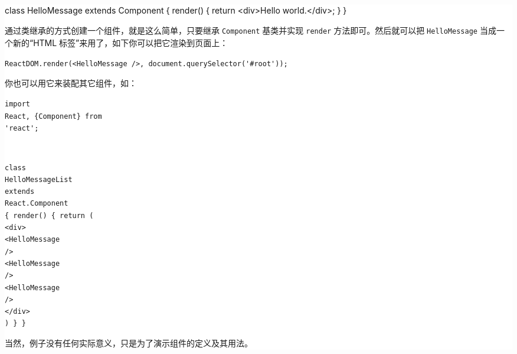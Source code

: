 <span class="hljs-class"><span class="hljs-keyword">class</span> <span class="hljs-title">HelloMessage</span> <span class="hljs-keyword">extends</span> <span class="hljs-title">Component</span> </span>{
    render() {
        <span class="hljs-keyword">return</span> <span class="xml"><span class="hljs-tag">&lt;<span class="hljs-name">div</span>&gt;</span>Hello world.<span class="hljs-tag">&lt;/<span class="hljs-name">div</span>&gt;</span></span>;
    }
}</code></pre>
<p>通过类继承的方式创建一个组件，就是这么简单，只要继承 <code>Component</code> 基类并实现 <code>render</code> 方法即可。然后就可以把 <code>HelloMessage</code> 当成一个新的“HTML 标签”来用了，如下你可以把它渲染到页面上：</p>
<div class="widget-codetool" style="display:none;">
      <div class="widget-codetool--inner">
      <span class="selectCode code-tool" data-toggle="tooltip" data-placement="top" title="" data-original-title="全选"></span>
      <span type="button" class="copyCode code-tool" data-toggle="tooltip" data-placement="top" data-clipboard-text="ReactDOM.render(<HelloMessage />, document.querySelector('#root'));" title="" data-original-title="复制"></span>
      <span type="button" class="saveToNote code-tool" data-toggle="tooltip" data-placement="top" title="" data-original-title="放进笔记"></span>
      </div>
      </div><pre class="hljs dart"><code style="word-break: break-word; white-space: initial;">ReactDOM.render(&lt;HelloMessage /&gt;, <span class="hljs-built_in">document</span>.<span class="hljs-built_in">querySelector</span>(<span class="hljs-string">'#root'</span>));</code></pre>
<p>你也可以用它来装配其它组件，如：</p>
<div class="widget-codetool" style="display:none;">
      <div class="widget-codetool--inner">
      <span class="selectCode code-tool" data-toggle="tooltip" data-placement="top" title="" data-original-title="全选"></span>
      <span type="button" class="copyCode code-tool" data-toggle="tooltip" data-placement="top" data-clipboard-text="import React, {Component} from 'react';

class HelloMessageList extends React.Component {
    render() {
        return (
            <div>
                <HelloMessage />
                <HelloMessage />
                <HelloMessage />
            </div>
        )
    }
}" title="" data-original-title="复制"></span>
      <span type="button" class="saveToNote code-tool" data-toggle="tooltip" data-placement="top" title="" data-original-title="放进笔记"></span>
      </div>
      </div><pre class="javascript hljs"><code class="javascript"><span class="hljs-keyword">import</span> React, {Component} <span class="hljs-keyword">from</span> <span class="hljs-string">'react'</span>;

<span class="hljs-class"><span class="hljs-keyword">class</span> <span class="hljs-title">HelloMessageList</span> <span class="hljs-keyword">extends</span> <span class="hljs-title">React</span>.<span class="hljs-title">Component</span> </span>{
    render() {
        <span class="hljs-keyword">return</span> (
            <span class="xml"><span class="hljs-tag">&lt;<span class="hljs-name">div</span>&gt;</span>
                <span class="hljs-tag">&lt;<span class="hljs-name">HelloMessage</span> /&gt;</span>
                <span class="hljs-tag">&lt;<span class="hljs-name">HelloMessage</span> /&gt;</span>
                <span class="hljs-tag">&lt;<span class="hljs-name">HelloMessage</span> /&gt;</span>
            <span class="hljs-tag">&lt;/<span class="hljs-name">div</span>&gt;</span></span>
        )
    }
}</code></pre>
<p>当然，例子没有任何实际意义，只是为了演示组件的定义及其用法。</p>